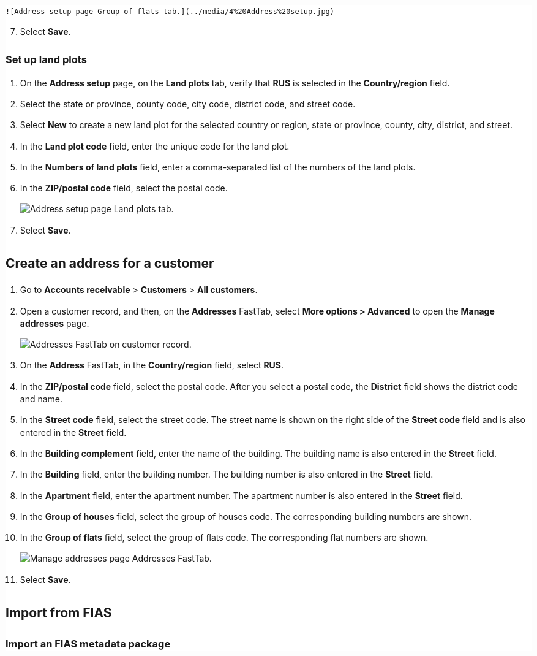     ![Address setup page Group of flats tab.](../media/4%20Address%20setup.jpg)

7. Select **Save**.

### Set up land plots

1. On the **Address setup** page, on the **Land plots** tab, verify that **RUS** is selected in the **Country/region** field.
2. Select the state or province, county code, city code, district code, and street code.
3. Select **New** to create a new land plot for the selected country or region, state or province, county, city, district, and street.
4. In the **Land plot code** field, enter the unique code for the land plot.
5. In the **Numbers of land plots** field, enter a comma-separated list of the numbers of the land plots.
6. In the **ZIP/postal code** field, select the postal code.

    ![Address setup page Land plots tab.](../media/5%20Address%20setup.jpg)

7. Select **Save**.

## Create an address for a customer

1. Go to **Accounts receivable** \> **Customers** \> **All customers**.
2. Open a customer record, and then, on the **Addresses** FastTab, select **More options \> Advanced** to open the **Manage addresses** page.

    ![Addresses FastTab on customer record.](../media/6%20All%20customers.jpg)

3. On the **Address** FastTab, in the **Country/region** field, select **RUS**.
4. In the **ZIP/postal code** field, select the postal code. After you select a postal code, the **District** field shows the district code and name.
5. In the **Street code** field, select the street code. The street name is shown on the right side of the **Street code** field and is also entered in the **Street** field.
6. In the **Building complement** field, enter the name of the building. The building name is also entered in the **Street** field.
7. In the **Building** field, enter the building number. The building number is also entered in the **Street** field.
8. In the **Apartment** field, enter the apartment number. The apartment number is also entered in the **Street** field.
9. In the **Group of houses** field, select the group of houses code. The corresponding building numbers are shown.
10. In the **Group of flats** field, select the group of flats code. The corresponding flat numbers are shown.

    ![Manage addresses page Addresses FastTab.](../media/7%20Manage%20addresses.jpg)

11. Select **Save**.

## Import from FIAS

### Import an FIAS metadata package
